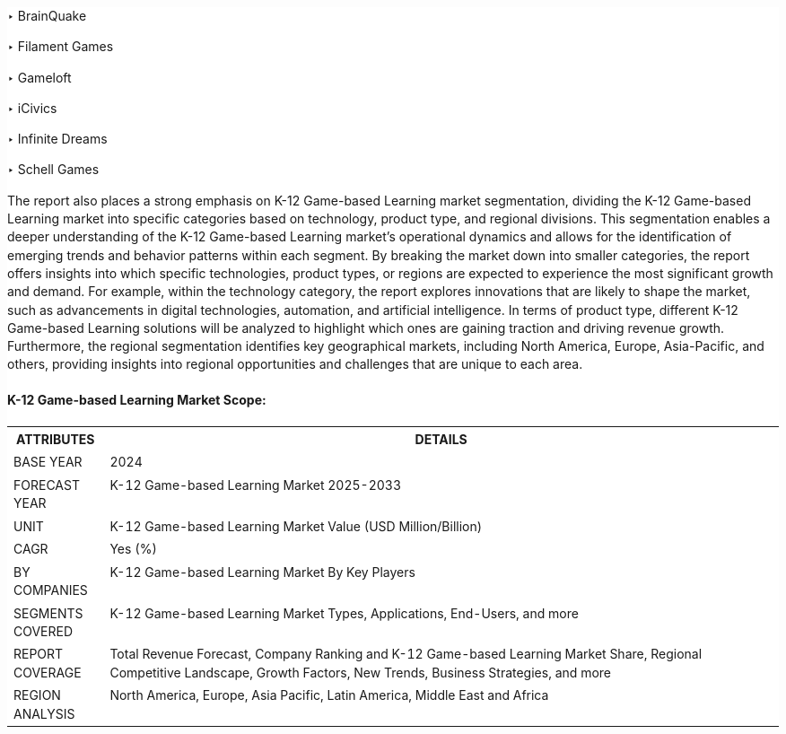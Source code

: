 ‣ BrainQuake

‣ Filament Games

‣ Gameloft

‣ iCivics

‣ Infinite Dreams

‣ Schell Games

The report also places a strong emphasis on K-12 Game-based Learning market segmentation, dividing the K-12 Game-based Learning market into specific categories based on technology, product type, and regional divisions. This segmentation enables a deeper understanding of the K-12 Game-based Learning market’s operational dynamics and allows for the identification of emerging trends and behavior patterns within each segment. By breaking the market down into smaller categories, the report offers insights into which specific technologies, product types, or regions are expected to experience the most significant growth and demand. For example, within the technology category, the report explores innovations that are likely to shape the market, such as advancements in digital technologies, automation, and artificial intelligence. In terms of product type, different K-12 Game-based Learning solutions will be analyzed to highlight which ones are gaining traction and driving revenue growth. Furthermore, the regional segmentation identifies key geographical markets, including North America, Europe, Asia-Pacific, and others, providing insights into regional opportunities and challenges that are unique to each area.

<h4>K-12 Game-based Learning Market Scope:</h4>
<table>
<tr>
<th>ATTRIBUTES</th>
<th>DETAILS</th>
</tr>
<tr>
<td>BASE YEAR</td>
<td>2024</td>
</tr>
<tr>
<td>FORECAST YEAR</td>
<td>K-12 Game-based Learning Market 2025-2033</td>
</tr>
<tr>
<td>UNIT</td>
<td>K-12 Game-based Learning Market Value (USD Million/Billion)</td>
<tr>
<td>CAGR</td>
<td>Yes (%)</td>
</tr>
</tr>
<tr>
<td>BY COMPANIES</td>
<td>K-12 Game-based Learning Market By Key Players</td>
</tr>
<tr>
<td>SEGMENTS COVERED</td>
<td>K-12 Game-based Learning Market Types, Applications, End-Users, and more</td>
</tr>
<tr>
<td>REPORT COVERAGE</td>
<td>Total Revenue Forecast, Company Ranking and K-12 Game-based Learning Market Share, Regional Competitive Landscape, Growth Factors, New Trends, Business Strategies, and more</td>
</tr>
<tr>
<td>REGION ANALYSIS</td>
<td>North America, Europe, Asia Pacific, Latin America, Middle East and Africa</td>
</tr>
</table>
